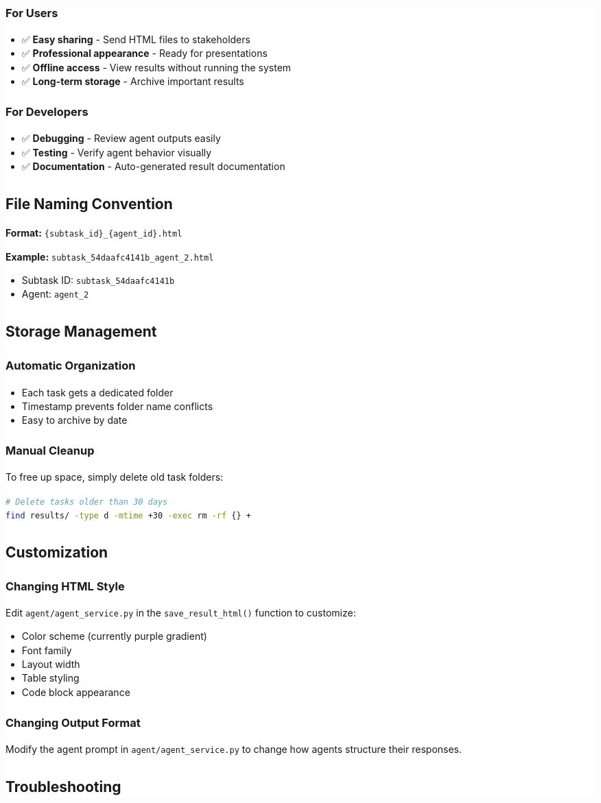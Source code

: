### For Users
- ✅ **Easy sharing** - Send HTML files to stakeholders
- ✅ **Professional appearance** - Ready for presentations
- ✅ **Offline access** - View results without running the system
- ✅ **Long-term storage** - Archive important results

### For Developers
- ✅ **Debugging** - Review agent outputs easily
- ✅ **Testing** - Verify agent behavior visually
- ✅ **Documentation** - Auto-generated result documentation

## File Naming Convention

**Format:** `{subtask_id}_{agent_id}.html`

**Example:** `subtask_54daafc4141b_agent_2.html`
- Subtask ID: `subtask_54daafc4141b`
- Agent: `agent_2`

## Storage Management

### Automatic Organization
- Each task gets a dedicated folder
- Timestamp prevents folder name conflicts
- Easy to archive by date

### Manual Cleanup
To free up space, simply delete old task folders:

```bash
# Delete tasks older than 30 days
find results/ -type d -mtime +30 -exec rm -rf {} +
```

## Customization

### Changing HTML Style

Edit `agent/agent_service.py` in the `save_result_html()` function to customize:
- Color scheme (currently purple gradient)
- Font family
- Layout width
- Table styling
- Code block appearance

### Changing Output Format

Modify the agent prompt in `agent/agent_service.py` to change how agents structure their responses.

## Troubleshooting

